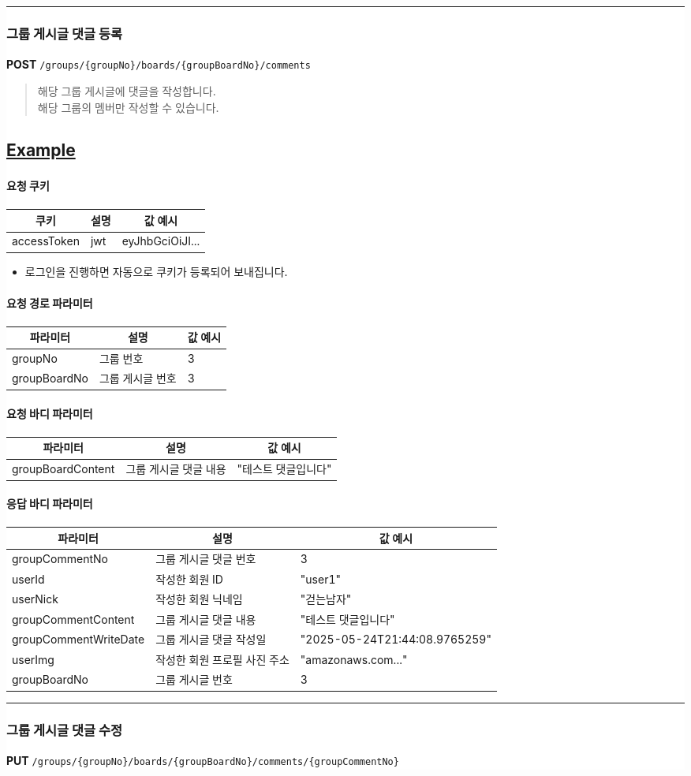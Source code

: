 
---

### 그룹 게시글 댓글 등록

**POST** `/groups/{groupNo}/boards/{groupBoardNo}/comments`

> 해당 그룹 게시글에 댓글을 작성합니다.  
> 해당 그룹의 멤버만 작성할 수 있습니다.

## [Example](GroupCommentAPIDetail.md#그룹-게시글-댓글-등록)

#### 요청 쿠키
| 쿠키          | 설명  | 값 예시            |
|-------------|-----|-----------------|
| accessToken | jwt | eyJhbGciOiJI... |
- 로그인을 진행하면 자동으로 쿠키가 등록되어 보내집니다.

#### 요청 경로 파라미터
| 파라미터         | 설명        | 값 예시 |
|--------------|-----------|------|
| groupNo      | 그룹 번호     | 3    |
| groupBoardNo | 그룹 게시글 번호 | 3    |

#### 요청 바디 파라미터
| 파라미터              | 설명           | 값 예시        |
|-------------------|--------------|-------------|
| groupBoardContent | 그룹 게시글 댓글 내용 | "테스트 댓글입니다" |

#### 응답 바디 파라미터
| 파라미터                  | 설명               | 값 예시                          |
|-----------------------|------------------|-------------------------------|
| groupCommentNo        | 그룹 게시글 댓글 번호     | 3                             |
| userId                | 작성한 회원 ID        | "user1"                       |
| userNick              | 작성한 회원 닉네임       | "걷는남자"                        |
| groupCommentContent   | 그룹 게시글 댓글 내용     | "테스트 댓글입니다"                   |
| groupCommentWriteDate | 그룹 게시글 댓글 작성일    | "2025-05-24T21:44:08.9765259" |
| userImg               | 작성한 회원 프로필 사진 주소 | "amazonaws.com..."            |
| groupBoardNo          | 그룹 게시글 번호        | 3                             |

---

### 그룹 게시글 댓글 수정

**PUT** `/groups/{groupNo}/boards/{groupBoardNo}/comments/{groupCommentNo}`
